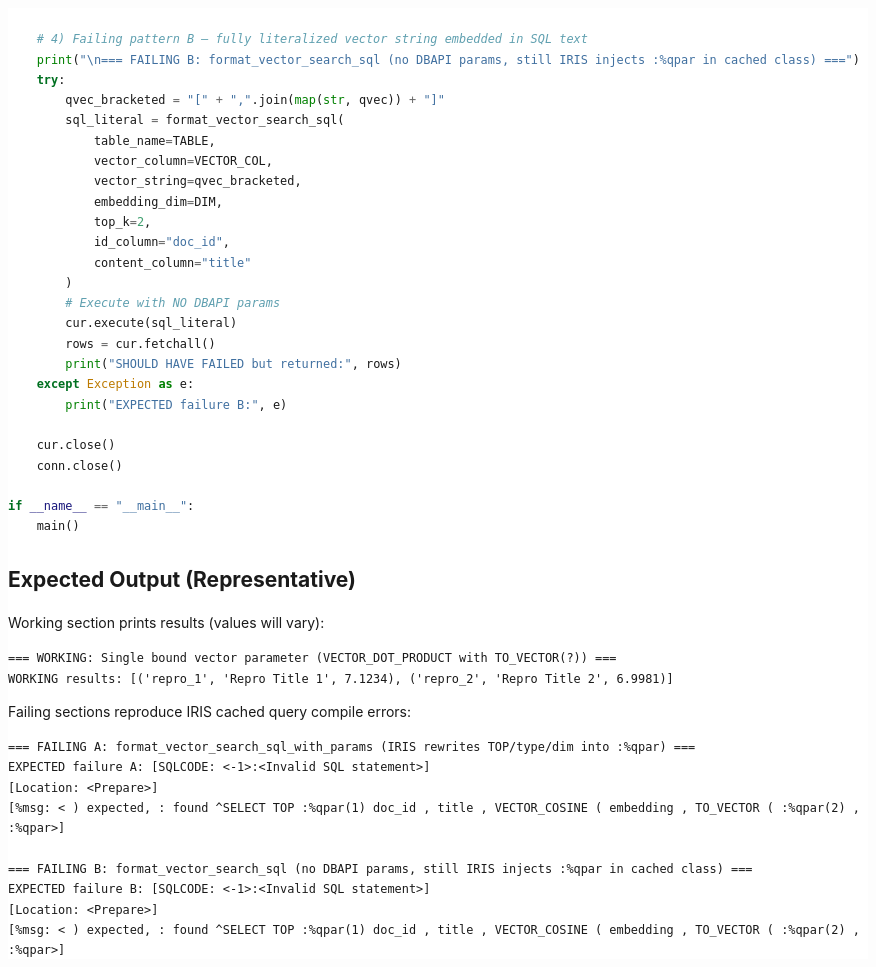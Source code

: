 ```python

    # 4) Failing pattern B — fully literalized vector string embedded in SQL text
    print("\n=== FAILING B: format_vector_search_sql (no DBAPI params, still IRIS injects :%qpar in cached class) ===")
    try:
        qvec_bracketed = "[" + ",".join(map(str, qvec)) + "]"
        sql_literal = format_vector_search_sql(
            table_name=TABLE,
            vector_column=VECTOR_COL,
            vector_string=qvec_bracketed,
            embedding_dim=DIM,
            top_k=2,
            id_column="doc_id",
            content_column="title"
        )
        # Execute with NO DBAPI params
        cur.execute(sql_literal)
        rows = cur.fetchall()
        print("SHOULD HAVE FAILED but returned:", rows)
    except Exception as e:
        print("EXPECTED failure B:", e)

    cur.close()
    conn.close()

if __name__ == "__main__":
    main()
```

## Expected Output (Representative)

Working section prints results (values will vary):

```
=== WORKING: Single bound vector parameter (VECTOR_DOT_PRODUCT with TO_VECTOR(?)) ===
WORKING results: [('repro_1', 'Repro Title 1', 7.1234), ('repro_2', 'Repro Title 2', 6.9981)]
```

Failing sections reproduce IRIS cached query compile errors:

```
=== FAILING A: format_vector_search_sql_with_params (IRIS rewrites TOP/type/dim into :%qpar) ===
EXPECTED failure A: [SQLCODE: <-1>:<Invalid SQL statement>]
[Location: <Prepare>]
[%msg: < ) expected, : found ^SELECT TOP :%qpar(1) doc_id , title , VECTOR_COSINE ( embedding , TO_VECTOR ( :%qpar(2) , :%qpar>]

=== FAILING B: format_vector_search_sql (no DBAPI params, still IRIS injects :%qpar in cached class) ===
EXPECTED failure B: [SQLCODE: <-1>:<Invalid SQL statement>]
[Location: <Prepare>]
[%msg: < ) expected, : found ^SELECT TOP :%qpar(1) doc_id , title , VECTOR_COSINE ( embedding , TO_VECTOR ( :%qpar(2) , :%qpar>]
```
